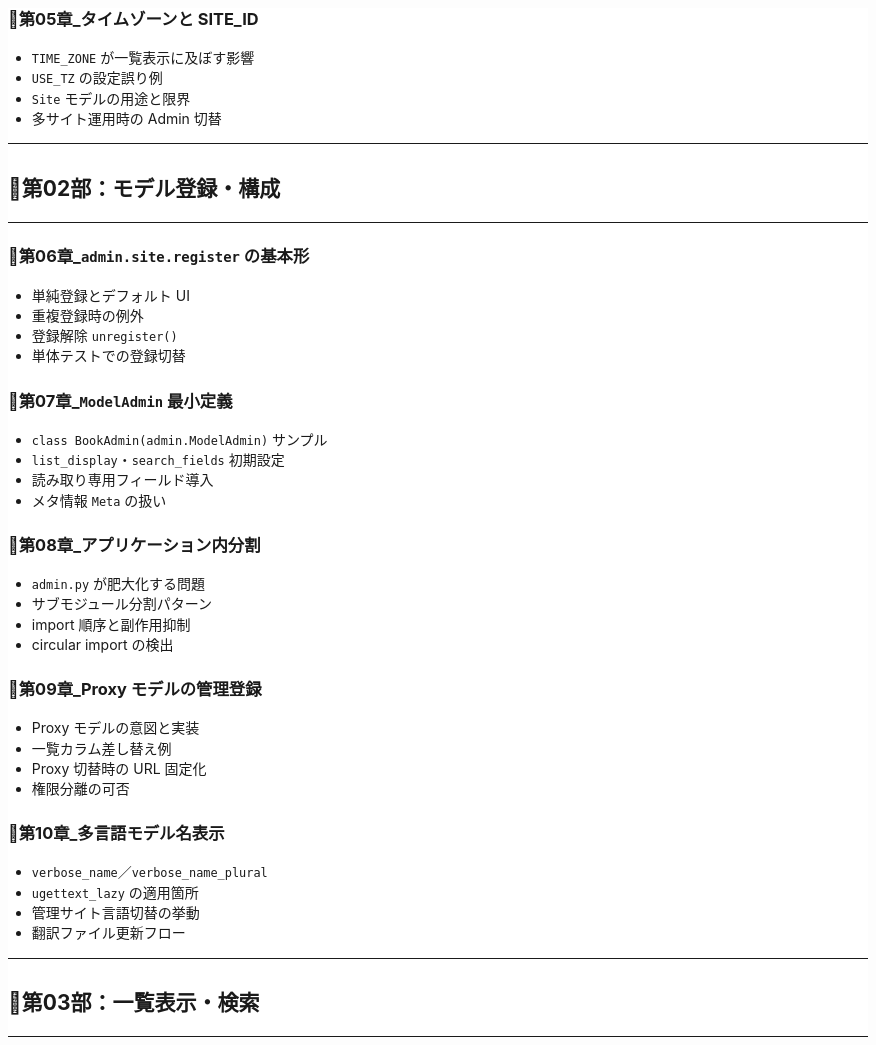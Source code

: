 ### 📝第05章_タイムゾーンと SITE_ID

* `TIME_ZONE` が一覧表示に及ぼす影響
* `USE_TZ` の設定誤り例
* `Site` モデルの用途と限界
* 多サイト運用時の Admin 切替

---

## 📍第02部：モデル登録・構成

---

### 📝第06章_`admin.site.register` の基本形

* 単純登録とデフォルト UI
* 重複登録時の例外
* 登録解除 `unregister()`
* 単体テストでの登録切替

### 📝第07章_`ModelAdmin` 最小定義

* `class BookAdmin(admin.ModelAdmin)` サンプル
* `list_display`・`search_fields` 初期設定
* 読み取り専用フィールド導入
* メタ情報 `Meta` の扱い

### 📝第08章_アプリケーション内分割

* `admin.py` が肥大化する問題
* サブモジュール分割パターン
* import 順序と副作用抑制
* circular import の検出

### 📝第09章_Proxy モデルの管理登録

* Proxy モデルの意図と実装
* 一覧カラム差し替え例
* Proxy 切替時の URL 固定化
* 権限分離の可否

### 📝第10章_多言語モデル名表示

* `verbose_name`／`verbose_name_plural`
* `ugettext_lazy` の適用箇所
* 管理サイト言語切替の挙動
* 翻訳ファイル更新フロー

---

## 📍第03部：一覧表示・検索

---